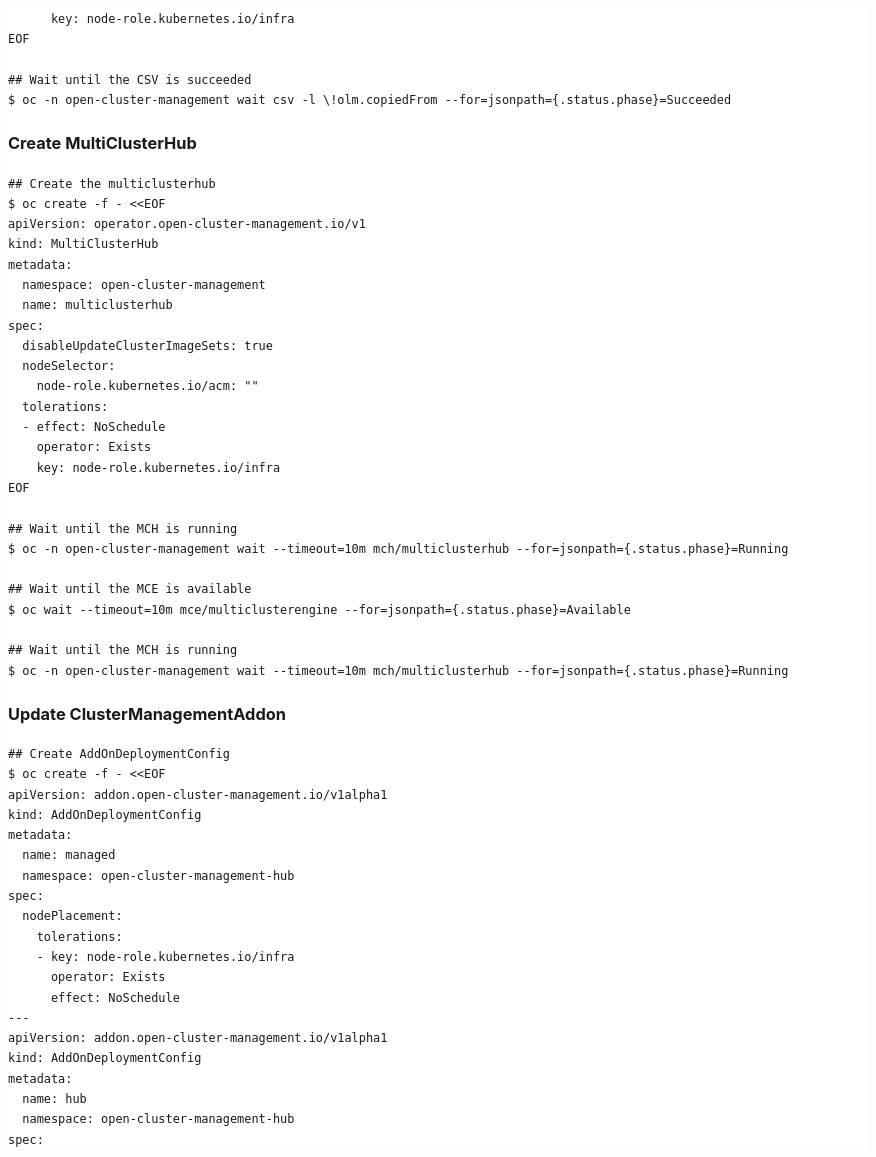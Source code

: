 ```
      key: node-role.kubernetes.io/infra
EOF

## Wait until the CSV is succeeded
$ oc -n open-cluster-management wait csv -l \!olm.copiedFrom --for=jsonpath={.status.phase}=Succeeded

```

### Create MultiClusterHub
```
## Create the multiclusterhub
$ oc create -f - <<EOF
apiVersion: operator.open-cluster-management.io/v1
kind: MultiClusterHub
metadata:
  namespace: open-cluster-management
  name: multiclusterhub
spec:
  disableUpdateClusterImageSets: true
  nodeSelector:
    node-role.kubernetes.io/acm: ""
  tolerations:
  - effect: NoSchedule
    operator: Exists
    key: node-role.kubernetes.io/infra
EOF

## Wait until the MCH is running
$ oc -n open-cluster-management wait --timeout=10m mch/multiclusterhub --for=jsonpath={.status.phase}=Running

## Wait until the MCE is available
$ oc wait --timeout=10m mce/multiclusterengine --for=jsonpath={.status.phase}=Available

## Wait until the MCH is running
$ oc -n open-cluster-management wait --timeout=10m mch/multiclusterhub --for=jsonpath={.status.phase}=Running

```

### Update ClusterManagementAddon 
```
## Create AddOnDeploymentConfig
$ oc create -f - <<EOF
apiVersion: addon.open-cluster-management.io/v1alpha1
kind: AddOnDeploymentConfig
metadata:
  name: managed
  namespace: open-cluster-management-hub
spec:
  nodePlacement:
    tolerations:
    - key: node-role.kubernetes.io/infra
      operator: Exists
      effect: NoSchedule
---
apiVersion: addon.open-cluster-management.io/v1alpha1
kind: AddOnDeploymentConfig
metadata:
  name: hub
  namespace: open-cluster-management-hub
spec:
```